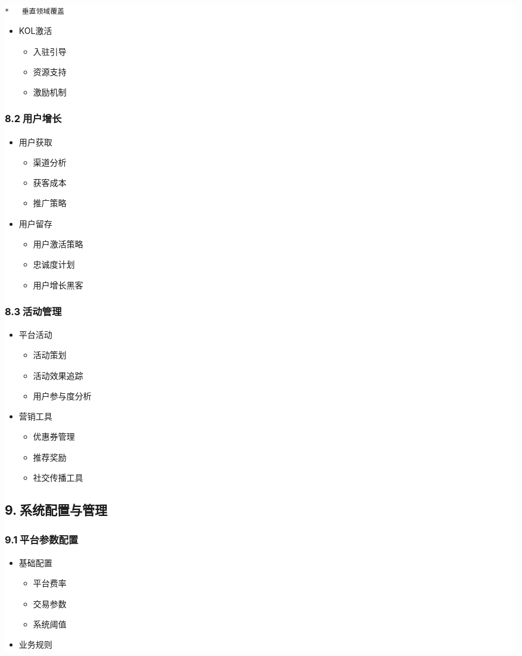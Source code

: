     *   垂直领域覆盖
        
*   KOL激活
    
    *   入驻引导
        
    *   资源支持
        
    *   激励机制
        

### 8.2 用户增长

*   用户获取
    
    *   渠道分析
        
    *   获客成本
        
    *   推广策略
        
*   用户留存
    
    *   用户激活策略
        
    *   忠诚度计划
        
    *   用户增长黑客
        

### 8.3 活动管理

*   平台活动
    
    *   活动策划
        
    *   活动效果追踪
        
    *   用户参与度分析
        
*   营销工具
    
    *   优惠券管理
        
    *   推荐奖励
        
    *   社交传播工具
        

## 9. 系统配置与管理

### 9.1 平台参数配置

*   基础配置
    
    *   平台费率
        
    *   交易参数
        
    *   系统阈值
        
*   业务规则
    
